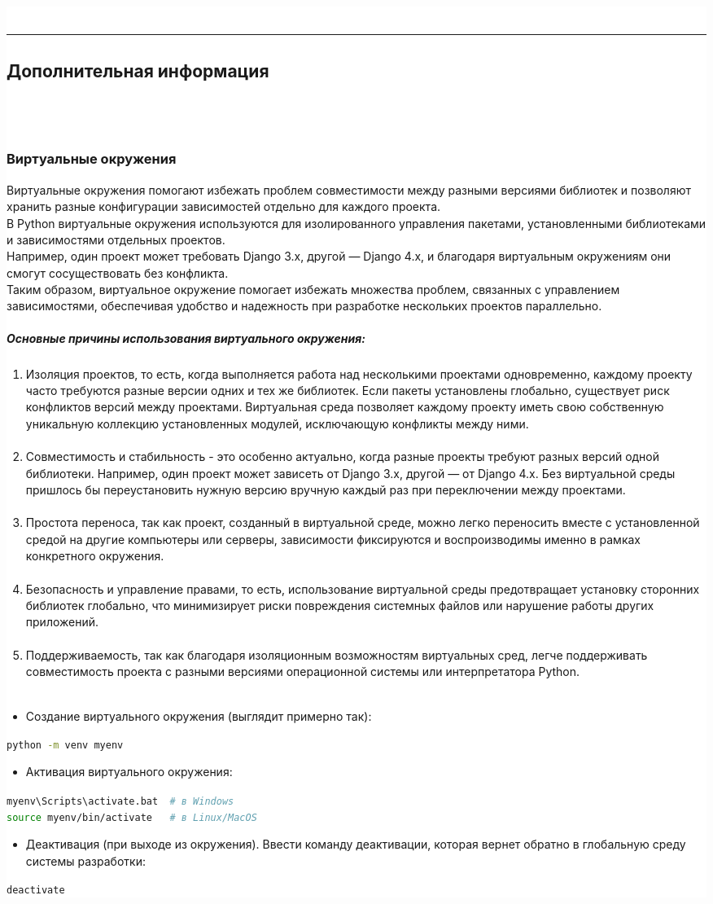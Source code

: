 <br><hr>
## Дополнительная информация

<br><br>
### Виртуальные окружения

Виртуальные окружения помогают избежать проблем совместимости между разными версиями библиотек и позволяют хранить разные конфигурации зависимостей отдельно для каждого проекта. <br> 
В Python виртуальные окружения используются для изолированного управления пакетами, установленными библиотеками и зависимостями отдельных проектов. <br>
Например, один проект может требовать Django 3.x, другой — Django 4.x, и благодаря виртуальным окружениям они смогут сосуществовать без конфликта. <br>
Таким образом, виртуальное окружение помогает избежать множества проблем, связанных с управлением зависимостями, обеспечивая удобство и надежность при разработке нескольких проектов параллельно. <br>

##### Основные причины использования виртуального окружения:

1. Изоляция проектов, то есть, когда выполняется работа над несколькими проектами одновременно, каждому проекту часто требуются разные версии одних и тех же библиотек. Если пакеты установлены глобально, существует риск конфликтов версий между проектами. Виртуальная среда позволяет каждому проекту иметь свою собственную уникальную коллекцию установленных модулей, исключающую конфликты между ними.
<br><br>
2. Совместимость и стабильность - это особенно актуально, когда разные проекты требуют разных версий одной библиотеки. Например, один проект может зависеть от Django 3.x, другой — от Django 4.x. Без виртуальной среды пришлось бы переустановить нужную версию вручную каждый раз при переключении между проектами.
<br><br>
3. Простота переноса, так как проект, созданный в виртуальной среде, можно легко переносить вместе с установленной средой на другие компьютеры или серверы, зависимости фиксируются и воспроизводимы именно в рамках конкретного окружения.
<br><br>
4. Безопасность и управление правами, то есть, использование виртуальной среды предотвращает установку сторонних библиотек глобально, что минимизирует риски повреждения системных файлов или нарушение работы других приложений.
<br><br>
5. Поддерживаемость, так как благодаря изоляционным возможностям виртуальных сред, легче поддерживать совместимость проекта с разными версиями операционной системы или интерпретатора Python.
<br><br>

- Создание виртуального окружения (выглядит примерно так):
```bash
python -m venv myenv
```

- Активация виртуального окружения:
```bash
myenv\Scripts\activate.bat  # в Windows
source myenv/bin/activate   # в Linux/MacOS
```

- Деактивация (при выходе из окружения). Ввести команду деактивации, которая вернет обратно в глобальную среду системы разработки:
```bash
deactivate
```

